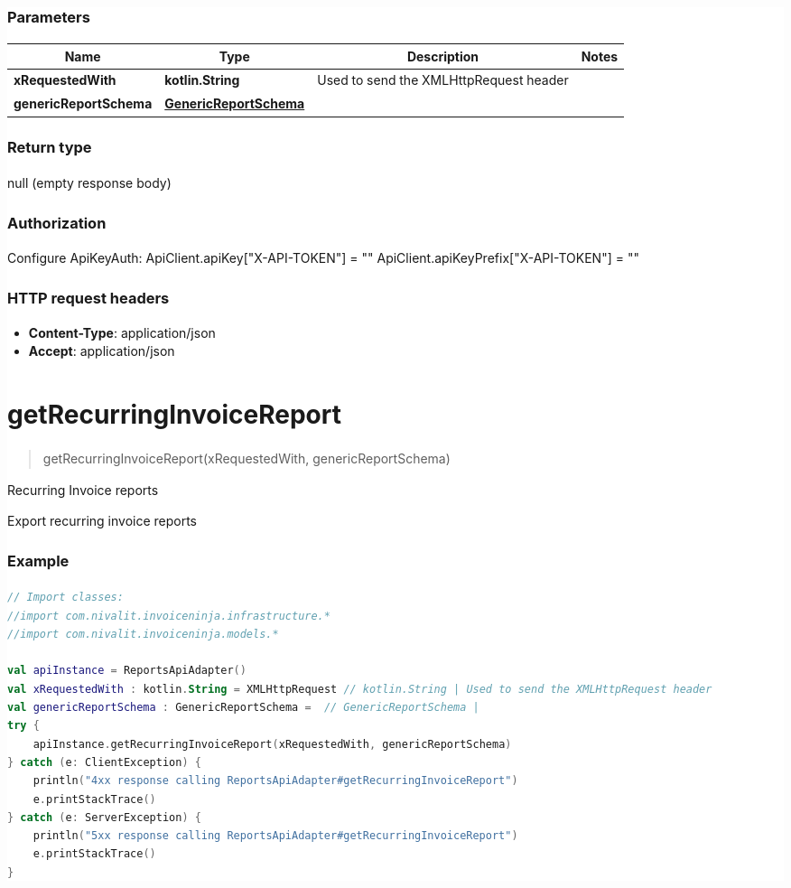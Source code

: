 ### Parameters

Name | Type | Description  | Notes
------------- | ------------- | ------------- | -------------
 **xRequestedWith** | **kotlin.String**| Used to send the XMLHttpRequest header |
 **genericReportSchema** | [**GenericReportSchema**](GenericReportSchema.md)|  |

### Return type

null (empty response body)

### Authorization


Configure ApiKeyAuth:
    ApiClient.apiKey["X-API-TOKEN"] = ""
    ApiClient.apiKeyPrefix["X-API-TOKEN"] = ""

### HTTP request headers

 - **Content-Type**: application/json
 - **Accept**: application/json

<a name="getRecurringInvoiceReport"></a>
# **getRecurringInvoiceReport**
> getRecurringInvoiceReport(xRequestedWith, genericReportSchema)

Recurring Invoice reports

Export recurring invoice reports

### Example
```kotlin
// Import classes:
//import com.nivalit.invoiceninja.infrastructure.*
//import com.nivalit.invoiceninja.models.*

val apiInstance = ReportsApiAdapter()
val xRequestedWith : kotlin.String = XMLHttpRequest // kotlin.String | Used to send the XMLHttpRequest header
val genericReportSchema : GenericReportSchema =  // GenericReportSchema | 
try {
    apiInstance.getRecurringInvoiceReport(xRequestedWith, genericReportSchema)
} catch (e: ClientException) {
    println("4xx response calling ReportsApiAdapter#getRecurringInvoiceReport")
    e.printStackTrace()
} catch (e: ServerException) {
    println("5xx response calling ReportsApiAdapter#getRecurringInvoiceReport")
    e.printStackTrace()
}
```
